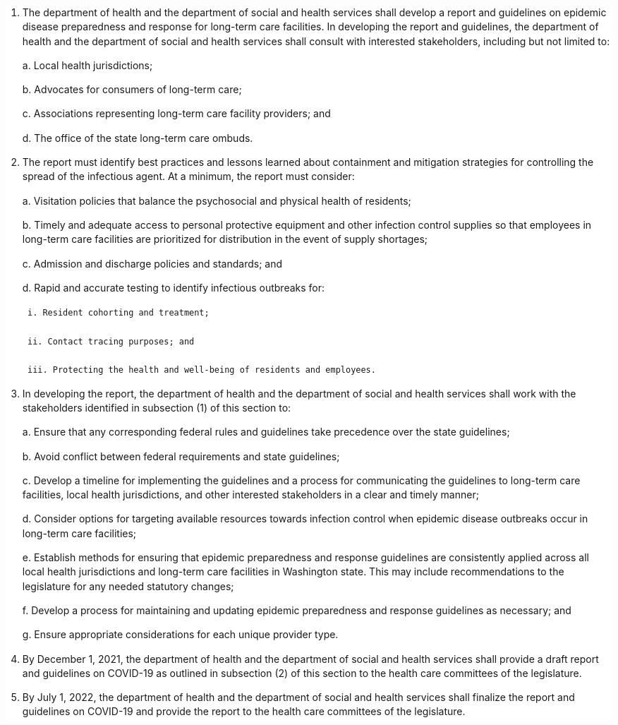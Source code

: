 1. The department of health and the department of social and health services shall develop a report and guidelines on epidemic disease preparedness and response for long-term care facilities. In developing the report and guidelines, the department of health and the department of social and health services shall consult with interested stakeholders, including but not limited to:

    a. Local health jurisdictions;

    b. Advocates for consumers of long-term care;

    c. Associations representing long-term care facility providers; and

    d. The office of the state long-term care ombuds.

2. The report must identify best practices and lessons learned about containment and mitigation strategies for controlling the spread of the infectious agent. At a minimum, the report must consider:

    a. Visitation policies that balance the psychosocial and physical health of residents;

    b. Timely and adequate access to personal protective equipment and other infection control supplies so that employees in long-term care facilities are prioritized for distribution in the event of supply shortages;

    c. Admission and discharge policies and standards; and

    d. Rapid and accurate testing to identify infectious outbreaks for:

        i. Resident cohorting and treatment;

        ii. Contact tracing purposes; and

        iii. Protecting the health and well-being of residents and employees.

3. In developing the report, the department of health and the department of social and health services shall work with the stakeholders identified in subsection (1) of this section to:

    a. Ensure that any corresponding federal rules and guidelines take precedence over the state guidelines;

    b. Avoid conflict between federal requirements and state guidelines;

    c. Develop a timeline for implementing the guidelines and a process for communicating the guidelines to long-term care facilities, local health jurisdictions, and other interested stakeholders in a clear and timely manner;

    d. Consider options for targeting available resources towards infection control when epidemic disease outbreaks occur in long-term care facilities;

    e. Establish methods for ensuring that epidemic preparedness and response guidelines are consistently applied across all local health jurisdictions and long-term care facilities in Washington state. This may include recommendations to the legislature for any needed statutory changes;

    f. Develop a process for maintaining and updating epidemic preparedness and response guidelines as necessary; and

    g. Ensure appropriate considerations for each unique provider type.

4. By December 1, 2021, the department of health and the department of social and health services shall provide a draft report and guidelines on COVID-19 as outlined in subsection (2) of this section to the health care committees of the legislature.

5. By July 1, 2022, the department of health and the department of social and health services shall finalize the report and guidelines on COVID-19 and provide the report to the health care committees of the legislature.
